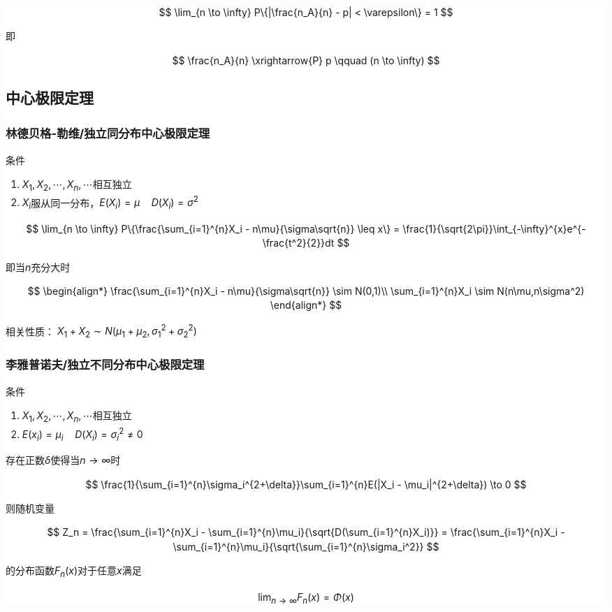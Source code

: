 $$
\lim_{n \to \infty} P\{|\frac{n_A}{n} - p| < \varepsilon\} = 1
$$

即

$$
\frac{n_A}{n} \xrightarrow{P} p \qquad (n \to \infty)
$$

## 中心极限定理

### 林德贝格-勒维/独立同分布中心极限定理
条件
1. $X_1,X_2,\cdots,X_n,\cdots$相互独立
2. $X_i$服从同一分布，$E(X_i) = \mu \quad D(X_i) = \sigma^2$

$$
\lim_{n \to \infty} P\{\frac{\sum_{i=1}^{n}X_i - n\mu}{\sigma\sqrt{n}} \leq x\} = \frac{1}{\sqrt{2\pi}}\int_{-\infty}^{x}e^{-\frac{t^2}{2}}dt
$$

即当$n$充分大时

$$
\begin{align*}
\frac{\sum_{i=1}^{n}X_i - n\mu}{\sigma\sqrt{n}} \sim N(0,1)\\
\sum_{i=1}^{n}X_i \sim N(n\mu,n\sigma^2)
\end{align*}
$$

相关性质： $X_1+X_2 \sim N(\mu_1+\mu_2,\sigma_1^2+\sigma_2^2)$

### 李雅普诺夫/独立不同分布中心极限定理
条件
1. $X_1,X_2,\cdots,X_n,\cdots$相互独立
2. $E(x_i) = \mu_i \quad D(X_i) = \sigma_i^2 \neq 0$

存在正数$\delta$使得当$n \to \infty$时

$$
\frac{1}{\sum_{i=1}^{n}\sigma_i^{2+\delta}}\sum_{i=1}^{n}E(|X_i - \mu_i|^{2+\delta}) \to 0
$$

则随机变量

$$
Z_n = \frac{\sum_{i=1}^{n}X_i - \sum_{i=1}^{n}\mu_i}{\sqrt{D(\sum_{i=1}^{n}X_i)}} = \frac{\sum_{i=1}^{n}X_i - \sum_{i=1}^{n}\mu_i}{\sqrt{\sum_{i=1}^{n}\sigma_i^2}}
$$

的分布函数$F_n(x)$对于任意$x$满足

$$
\lim_{n \to \infty} F_n(x) = \Phi(x)
$$
